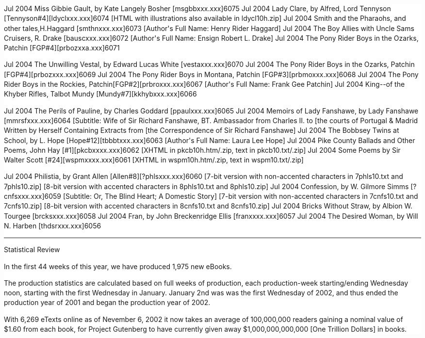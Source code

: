 Jul 2004 Miss Gibbie Gault, by Kate Langely Bosher         [msgbbxxx.xxx]6075
Jul 2004 Lady Clare, by Alfred, Lord Tennyson  [Tennyson#4][ldyclxxx.xxx]6074
[HTML with illustrations also available in ldycl10h.zip]
Jul 2004 Smith and the Pharaohs, and other tales,H.Haggard [smthnxxx.xxx]6073
[Author's Full Name: Henry Rider Haggard]
Jul 2004 The Boy Allies with Uncle Sams Cruisers, R. Drake [bauscxxx.xxx]6072
[Author's Full Name: Ensign Robert L. Drake]
Jul 2004 The Pony Rider Boys in the Ozarks, Patchin [FGP#4][prbozxxa.xxx]6071

Jul 2004 The Unwilling Vestal, by Edward Lucas White       [vestaxxx.xxx]6070
Jul 2004 The Pony Rider Boys in the Ozarks, Patchin [FGP#4][prbozxxx.xxx]6069
Jul 2004 The Pony Rider Boys in Montana, Patchin    [FGP#3][prbmoxxx.xxx]6068
Jul 2004 The Pony Rider Boys in the Rockies, Patchin[FGP#2][prbroxxx.xxx]6067
[Author's Full Name: Frank Gee Patchin]
Jul 2004 King--of the Khyber Rifles, Talbot Mundy [Mundy#7][kkhybxxx.xxx]6066

Jul 2004 The Perils of Pauline, by Charles Goddard         [ppaulxxx.xxx]6065
Jul 2004 Memoirs of Lady Fanshawe, by Lady Fanshawe        [mmrsfxxx.xxx]6064
[Subtitle: Wife of Sir Richard Fanshawe, BT. Ambassador from Charles II. to
[the courts of Portugal & Madrid Written by Herself Containing Extracts from
[the Correspondence of Sir Richard Fanshawe]
Jul 2004 The Bobbsey Twins at School, by L. Hope  [Hope#12][tbbbtxxx.xxx]6063
[Author's Full Name: Laura Lee Hope]
Jul 2004 Pike County Ballads and Other Poems, John Hay [#1][pkcbxxxx.xxx]6062
[XHTML in pkcb10h.htm/.zip, text in pkcb10.txt/.zip]
Jul 2004 Some Poems by Sir Walter Scott               [#24][wspmxxxx.xxx]6061
[XHTML in wspm10h.htm/.zip, text in wspm10.txt/.zip]

Jul 2004 Philistia, by Grant Allen                [Allen#8][?phlsxxx.xxx]6060
[7-bit version with non-accented characters in 7phls10.txt and 7phls10.zip]
[8-bit version with accented characters in 8phls10.txt and 8phls10.zip]
Jul 2004 Confession, by W. Gilmore Simms                   [?cnfsxxx.xxx]6059
[Subtitle: Or, The Blind Heart; A Domestic Story]
[7-bit version with non-accented characters in 7cnfs10.txt and 7cnfs10.zip]
[8-bit version with accented characters in 8cnfs10.txt and 8cnfs10.zip]
Jul 2004 Bricks Without Straw, by Albion W. Tourgee        [brcksxxx.xxx]6058
Jul 2004 Fran, by John Breckenridge Ellis                  [franxxxx.xxx]6057
Jul 2004 The Desired Woman, by Will N. Harben              [thdsrxxx.xxx]6056

***

Statistical Review

In the first 44 weeks of this year, we have produced 1,975 new eBooks.



The production statistics are calculated based on full weeks of
production, each production-week starting/ending Wednesday noon,
starting with the first Wednesday in January.  January 2nd was
was the first Wednesday of 2002, and thus ended the production
year of 2001 and began the production year of 2002.

With 6,269 eTexts online as of Nevember 6, 2002 it now takes an average
of 100,000,000 readers gaining a nominal value of $1.60 from each book,
for Project Gutenberg to have currently given away $1,000,000,000,000
[One Trillion Dollars] in books.
